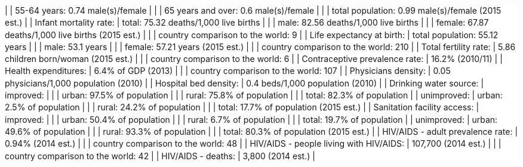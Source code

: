 | | 55-64 years: 0.74 male(s)/female |
| | 65 years and over: 0.6 male(s)/female |
| | total population: 0.99 male(s)/female (2015 est.) |
| Infant mortality rate: | total: 75.32 deaths/1,000 live births |
| | male: 82.56 deaths/1,000 live births |
| | female: 67.87 deaths/1,000 live births (2015 est.) |
| | country comparison to the world:  9 |
| Life expectancy at birth: | total population: 55.12 years |
| | male: 53.1 years |
| | female: 57.21 years (2015 est.) |
| | country comparison to the world:  210 |
| Total fertility rate: | 5.86 children born/woman (2015 est.) |
| | country comparison to the world:  6 |
| Contraceptive prevalence rate: | 16.2% (2010/11) |
| Health expenditures: | 6.4% of GDP (2013) |
| | country comparison to the world:  107 |
| Physicians density: | 0.05 physicians/1,000 population (2010) |
| Hospital bed density: | 0.4 beds/1,000 population (2010) |
| Drinking water source: | improved: |
| | urban: 97.5% of population |
| | rural: 75.8% of population |
| | total: 82.3% of population |
| unimproved: | urban: 2.5% of population |
| | rural: 24.2% of population |
| | total: 17.7% of population (2015 est.) |
| Sanitation facility access: | improved: |
| | urban: 50.4% of population |
| | rural: 6.7% of population |
| | total: 19.7% of population |
| unimproved: | urban: 49.6% of population |
| | rural: 93.3% of population |
| | total: 80.3% of population (2015 est.) |
| HIV/AIDS - adult prevalence rate: | 0.94% (2014 est.) |
| | country comparison to the world:  48 |
| HIV/AIDS - people living with HIV/AIDS: | 107,700 (2014 est.) |
| | country comparison to the world:  42 |
| HIV/AIDS - deaths: | 3,800 (2014 est.) |